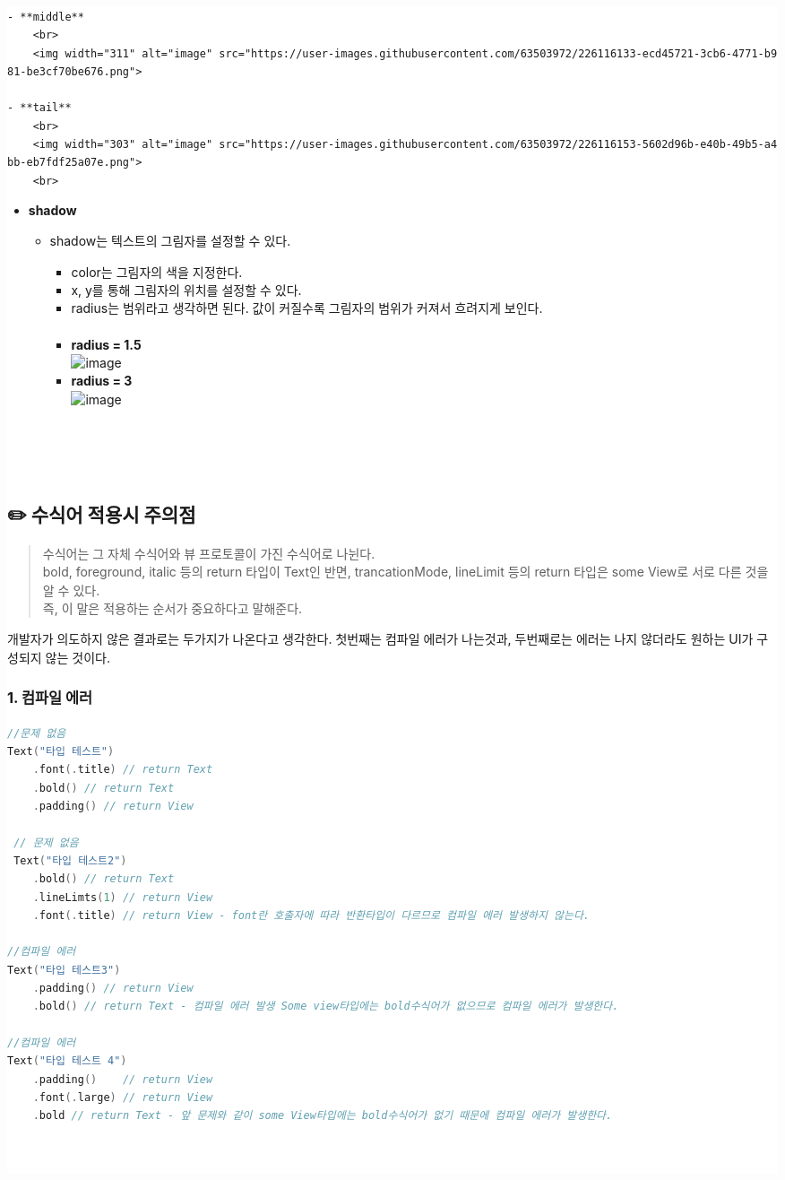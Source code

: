     - **middle**
        <br>
        <img width="311" alt="image" src="https://user-images.githubusercontent.com/63503972/226116133-ecd45721-3cb6-4771-b981-be3cf70be676.png">
        
    - **tail**
        <br>
        <img width="303" alt="image" src="https://user-images.githubusercontent.com/63503972/226116153-5602d96b-e40b-49b5-a4bb-eb7fdf25a07e.png">
        <br>
    
- **shadow**
    - shadow는 텍스트의 그림자를 설정할 수 있다.
        - color는 그림자의 색을 지정한다.
        - x, y를 통해 그림자의 위치를 설정할 수 있다.
        - radius는 범위라고 생각하면 된다. 값이 커질수록 그림자의 범위가 커져서 흐려지게 보인다.
        <br>
        
        - **radius = 1.5**
            <br>
            <img width="317" alt="image" src="https://user-images.githubusercontent.com/63503972/226116499-3c748933-f309-4612-b380-d354498aca25.png">
        - **radius = 3**
            <br>
            <img width="315" alt="image" src="https://user-images.githubusercontent.com/63503972/226116551-3302daa1-48dc-43fb-9043-21b90c2f6397.png">

<br>
<br>
<br>


## ✏️ 수식어 적용시 주의점
> 수식어는 그 자체 수식어와 뷰 프로토콜이 가진 수식어로 나뉜다. <br> bold, foreground, italic 등의 return 타입이 Text인 반면, trancationMode, lineLimit 등의 return 타입은 some View로 서로 다른 것을 알 수 있다. <br> 즉, 이 말은 적용하는 순서가 중요하다고 말해준다.

개발자가 의도하지 않은 결과로는 두가지가 나온다고 생각한다.
첫번째는 컴파일 에러가 나는것과, 두번째로는 에러는 나지 않더라도 원하는 UI가 구성되지 않는 것이다.

### 1. 컴파일 에러
```swift
//문제 없음
Text("타입 테스트")
    .font(.title) // return Text
    .bold() // return Text
    .padding() // return View
 
 // 문제 없음
 Text("타입 테스트2")
    .bold() // return Text
    .lineLimts(1) // return View
    .font(.title) // return View - font란 호출자에 따라 반환타입이 다르므로 컴파일 에러 발생하지 않는다.

//컴파일 에러
Text("타입 테스트3")
    .padding() // return View
    .bold() // return Text - 컴파일 에러 발생 Some view타입에는 bold수식어가 없으므로 컴파일 에러가 발생한다.
    
//컴파일 에러
Text("타입 테스트 4")
    .padding()    // return View
    .font(.large) // return View
    .bold // return Text - 앞 문제와 같이 some View타입에는 bold수식어가 없기 때문에 컴파일 에러가 발생한다.
```
<br>
<br>
